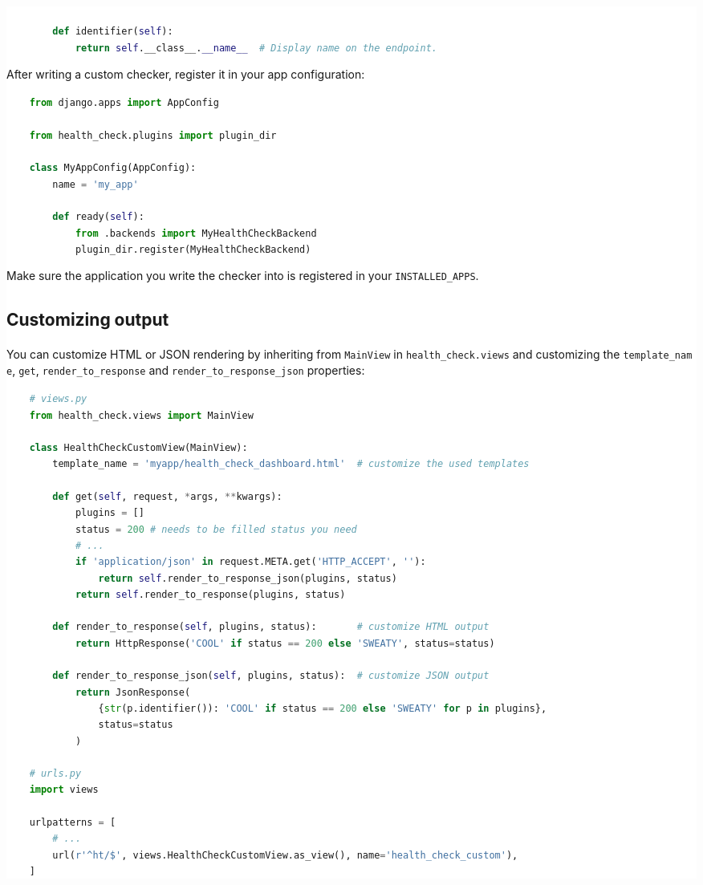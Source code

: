 ```python

        def identifier(self):
            return self.__class__.__name__  # Display name on the endpoint.
```

After writing a custom checker, register it in your app configuration:

```python
    from django.apps import AppConfig

    from health_check.plugins import plugin_dir

    class MyAppConfig(AppConfig):
        name = 'my_app'

        def ready(self):
            from .backends import MyHealthCheckBackend
            plugin_dir.register(MyHealthCheckBackend)
```

Make sure the application you write the checker into is registered in your
`INSTALLED_APPS`.

## Customizing output

You can customize HTML or JSON rendering by inheriting from `MainView` in
`health_check.views` and customizing the `template_name`, `get`, `render_to_response`
and `render_to_response_json` properties:

```python
    # views.py
    from health_check.views import MainView

    class HealthCheckCustomView(MainView):
        template_name = 'myapp/health_check_dashboard.html'  # customize the used templates

        def get(self, request, *args, **kwargs):
            plugins = []
            status = 200 # needs to be filled status you need
            # ...
            if 'application/json' in request.META.get('HTTP_ACCEPT', ''):
                return self.render_to_response_json(plugins, status)
            return self.render_to_response(plugins, status)

        def render_to_response(self, plugins, status):       # customize HTML output
            return HttpResponse('COOL' if status == 200 else 'SWEATY', status=status)

        def render_to_response_json(self, plugins, status):  # customize JSON output
            return JsonResponse(
                {str(p.identifier()): 'COOL' if status == 200 else 'SWEATY' for p in plugins},
                status=status
            )

    # urls.py
    import views

    urlpatterns = [
        # ...
        url(r'^ht/$', views.HealthCheckCustomView.as_view(), name='health_check_custom'),
    ]
```
